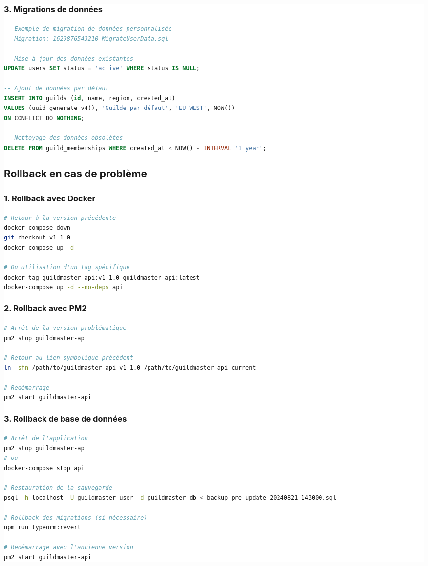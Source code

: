 
### 3. Migrations de données
```sql
-- Exemple de migration de données personnalisée
-- Migration: 1629876543210-MigrateUserData.sql

-- Mise à jour des données existantes
UPDATE users SET status = 'active' WHERE status IS NULL;

-- Ajout de données par défaut
INSERT INTO guilds (id, name, region, created_at) 
VALUES (uuid_generate_v4(), 'Guilde par défaut', 'EU_WEST', NOW())
ON CONFLICT DO NOTHING;

-- Nettoyage des données obsolètes
DELETE FROM guild_memberships WHERE created_at < NOW() - INTERVAL '1 year';
```

## Rollback en cas de problème

### 1. Rollback avec Docker
```bash
# Retour à la version précédente
docker-compose down
git checkout v1.1.0
docker-compose up -d

# Ou utilisation d'un tag spécifique
docker tag guildmaster-api:v1.1.0 guildmaster-api:latest
docker-compose up -d --no-deps api
```

### 2. Rollback avec PM2
```bash
# Arrêt de la version problématique
pm2 stop guildmaster-api

# Retour au lien symbolique précédent
ln -sfn /path/to/guildmaster-api-v1.1.0 /path/to/guildmaster-api-current

# Redémarrage
pm2 start guildmaster-api
```

### 3. Rollback de base de données
```bash
# Arrêt de l'application
pm2 stop guildmaster-api
# ou
docker-compose stop api

# Restauration de la sauvegarde
psql -h localhost -U guildmaster_user -d guildmaster_db < backup_pre_update_20240821_143000.sql

# Rollback des migrations (si nécessaire)
npm run typeorm:revert

# Redémarrage avec l'ancienne version
pm2 start guildmaster-api
```
